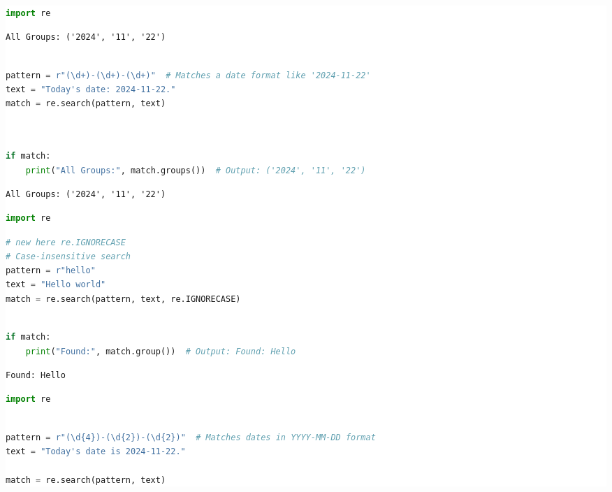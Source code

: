 ```python
import re


```

    All Groups: ('2024', '11', '22')



```python

pattern = r"(\d+)-(\d+)-(\d+)"  # Matches a date format like '2024-11-22'
text = "Today's date: 2024-11-22."
match = re.search(pattern, text)
```


```python


if match:
    print("All Groups:", match.groups())  # Output: ('2024', '11', '22')
```

    All Groups: ('2024', '11', '22')



```python
import re

```


```python
# new here re.IGNORECASE
# Case-insensitive search
pattern = r"hello"
text = "Hello world"
match = re.search(pattern, text, re.IGNORECASE)
```


```python

if match:
    print("Found:", match.group())  # Output: Found: Hello
```

    Found: Hello



```python
import re


```


```python

pattern = r"(\d{4})-(\d{2})-(\d{2})"  # Matches dates in YYYY-MM-DD format
text = "Today's date is 2024-11-22."

match = re.search(pattern, text)
```
